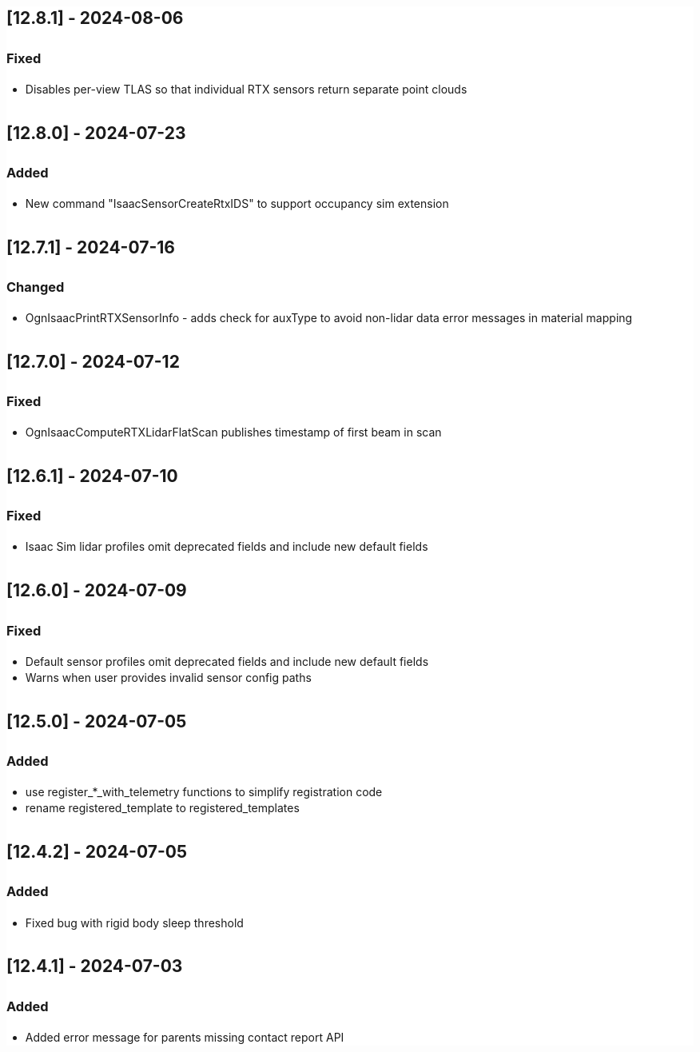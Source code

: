 ## [12.8.1] - 2024-08-06
### Fixed
- Disables per-view TLAS so that individual RTX sensors return separate point clouds

## [12.8.0] - 2024-07-23
### Added
- New command "IsaacSensorCreateRtxIDS" to support occupancy sim extension

## [12.7.1] - 2024-07-16
### Changed
- OgnIsaacPrintRTXSensorInfo - adds check for auxType to avoid non-lidar data error messages in material mapping

## [12.7.0] - 2024-07-12
### Fixed
- OgnIsaacComputeRTXLidarFlatScan publishes timestamp of first beam in scan

## [12.6.1] - 2024-07-10
### Fixed
- Isaac Sim lidar profiles omit deprecated fields and include new default fields

## [12.6.0] - 2024-07-09
### Fixed
- Default sensor profiles omit deprecated fields and include new default fields
- Warns when user provides invalid sensor config paths

## [12.5.0] - 2024-07-05
### Added
- use register_*_with_telemetry functions to simplify registration code
- rename registered_template to registered_templates

## [12.4.2] - 2024-07-05
### Added
- Fixed bug with rigid body sleep threshold

## [12.4.1] - 2024-07-03
### Added
- Added error message for parents missing contact report API
